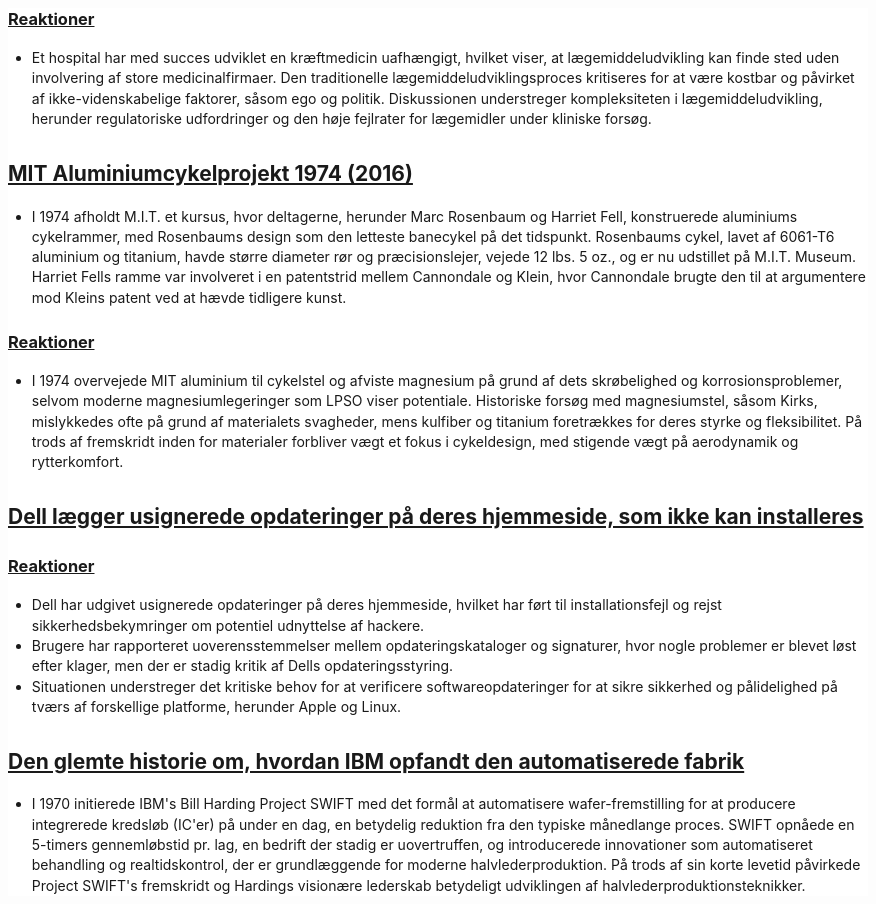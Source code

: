 ### [Reaktioner](https://news.ycombinator.com/item?id=42260017)

- Et hospital har med succes udviklet en kræftmedicin uafhængigt, hvilket viser, at lægemiddeludvikling kan finde sted uden involvering af store medicinalfirmaer. Den traditionelle lægemiddeludviklingsproces kritiseres for at være kostbar og påvirket af ikke-videnskabelige faktorer, såsom ego og politik. Diskussionen understreger kompleksiteten i lægemiddeludvikling, herunder regulatoriske udfordringer og den høje fejlrater for lægemidler under kliniske forsøg.

## [MIT Aluminiumcykelprojekt 1974 (2016)](https://www.sheldonbrown.com/AluminumBikeProject.html)

- I 1974 afholdt M.I.T. et kursus, hvor deltagerne, herunder Marc Rosenbaum og Harriet Fell, konstruerede aluminiums cykelrammer, med Rosenbaums design som den letteste banecykel på det tidspunkt. Rosenbaums cykel, lavet af 6061-T6 aluminium og titanium, havde større diameter rør og præcisionslejer, vejede 12 lbs. 5 oz., og er nu udstillet på M.I.T. Museum. Harriet Fells ramme var involveret i en patentstrid mellem Cannondale og Klein, hvor Cannondale brugte den til at argumentere mod Kleins patent ved at hævde tidligere kunst.

### [Reaktioner](https://news.ycombinator.com/item?id=42261053)

- I 1974 overvejede MIT aluminium til cykelstel og afviste magnesium på grund af dets skrøbelighed og korrosionsproblemer, selvom moderne magnesiumlegeringer som LPSO viser potentiale. Historiske forsøg med magnesiumstel, såsom Kirks, mislykkedes ofte på grund af materialets svagheder, mens kulfiber og titanium foretrækkes for deres styrke og fleksibilitet. På trods af fremskridt inden for materialer forbliver vægt et fokus i cykeldesign, med stigende vægt på aerodynamik og rytterkomfort.

## [Dell lægger usignerede opdateringer på deres hjemmeside, som ikke kan installeres](https://infosec.exchange/@0xabad1dea/113543212666056329)

### [Reaktioner](https://news.ycombinator.com/item?id=42261707)

- Dell har udgivet usignerede opdateringer på deres hjemmeside, hvilket har ført til installationsfejl og rejst sikkerhedsbekymringer om potentiel udnyttelse af hackere.
- Brugere har rapporteret uoverensstemmelser mellem opdateringskataloger og signaturer, hvor nogle problemer er blevet løst efter klager, men der er stadig kritik af Dells opdateringsstyring.
- Situationen understreger det kritiske behov for at verificere softwareopdateringer for at sikre sikkerhed og pålidelighed på tværs af forskellige platforme, herunder Apple og Linux.

## [Den glemte historie om, hvordan IBM opfandt den automatiserede fabrik](https://spectrum.ieee.org/semiconductor-fabrication)

- I 1970 initierede IBM's Bill Harding Project SWIFT med det formål at automatisere wafer-fremstilling for at producere integrerede kredsløb (IC'er) på under en dag, en betydelig reduktion fra den typiske månedlange proces. SWIFT opnåede en 5-timers gennemløbstid pr. lag, en bedrift der stadig er uovertruffen, og introducerede innovationer som automatiseret behandling og realtidskontrol, der er grundlæggende for moderne halvlederproduktion. På trods af sin korte levetid påvirkede Project SWIFT's fremskridt og Hardings visionære lederskab betydeligt udviklingen af halvlederproduktionsteknikker.
